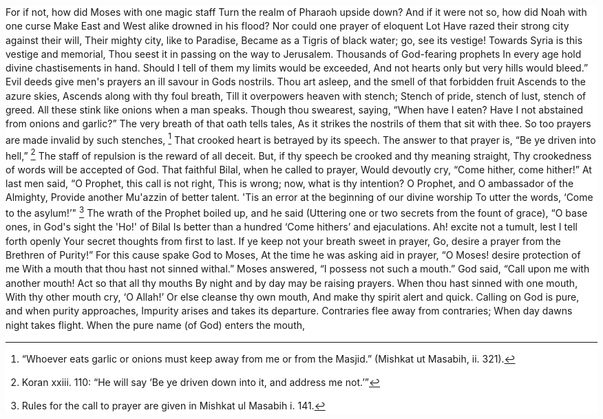 For if not, how did Moses with one magic staff
Turn the realm of Pharaoh upside down?
And if it were not so, how did Noah with one curse
Make East and West alike drowned in his flood?
Nor could one prayer of eloquent Lot
Have razed their strong city against their will,
Their mighty city, like to Paradise,
Became as a Tigris of black water; go, see its vestige!
Towards Syria is this vestige and memorial,
Thou seest it in passing on the way to Jerusalem.
Thousands of God-fearing prophets
In every age hold divine chastisements in hand.
Should I tell of them my limits would be exceeded,
And not hearts only but very hills would bleed.”
Evil deeds give men's prayers an ill savour in Gods nostrils.
Thou art asleep, and the smell of that forbidden fruit
Ascends to the azure skies,
Ascends along with thy foul breath,
Till it overpowers heaven with stench;
Stench of pride, stench of lust, stench of greed.
All these stink like onions when a man speaks.
Though thou swearest, saying, “When have I eaten?
Have I not abstained from onions and garlic?”
The very breath of that oath tells tales,
As it strikes the nostrils of them that sit with thee.
So too prayers are made invalid by such stenches, [^1_1]
That crooked heart is betrayed by its speech.
The answer to that prayer is, “Be ye driven into hell,” [^1_2]
The staff of repulsion is the reward of all deceit.
But, if thy speech be crooked and thy meaning straight,
Thy crookedness of words will be accepted of God.
That faithful Bilal, when he called to prayer,
Would devoutly cry, “Come hither, come hither!”
At last men said, “O Prophet, this call is not right,
This is wrong; now, what is thy intention?
O Prophet, and O ambassador of the Almighty,
Provide another Mu'azzin of better talent.
'Tis an error at the beginning of our divine worship
To utter the words, ‘Come to the asylum!’" [^1_3]
The wrath of the Prophet boiled up, and he said
(Uttering one or two secrets from the fount of grace),
“O base ones, in God's sight the 'Ho!' of Bilal
Is better than a hundred ‘Come hithers’ and ejaculations.
Ah! excite not a tumult, lest I tell forth openly
Your secret thoughts from first to last.
If ye keep not your breath sweet in prayer,
Go, desire a prayer from the Brethren of Purity!”
For this cause spake God to Moses,
At the time he was asking aid in prayer,
“O Moses! desire protection of me
With a mouth that thou hast not sinned withal.”
Moses answered, “I possess not such a mouth.”
God said, “Call upon me with another mouth!
Act so that all thy mouths
By night and by day may be raising prayers.
When thou hast sinned with one mouth,
With thy other mouth cry, ‘O Allah!’
Or else cleanse thy own mouth,
And make thy spirit alert and quick.
Calling on God is pure, and when purity approaches,
Impurity arises and takes its departure.
Contraries flee away from contraries;
When day dawns night takes flight.
When the pure name (of God) enters the mouth,

[^1_1]: “Whoever eats garlic or onions must keep away from me or from the Masjid.” (Mishkat ut Masabih, ii. 321).
[^1_2]: Koran xxiii. 110: “He will say ‘Be ye driven down into it, and address me not.’”
[^1_3]: Rules for the call to prayer are given in Mishkat ul Masabih i. 141.
[^1_4]: Or, “What dost thou require of me?”
[^1_5]: Koran ii. 6.
[^2_1]: Freytag, Arabum Proverbia, i. p. 370, ascribes this saying to the poet, Aqzam bin zaid.
[^2_2]: Koran xxiv. 60.
[^2_3]: Koran. ix. 112.
[^3_1]: Koran xlvii. 32.
[^3_2]: Koran ii. 96.
[^5_1]: Koran xi. 44.
[^5_2]: Or “decreed, not decree” (maqzi nai qaza). I confess I do not understand the distinction.
[^5_3]: See Gulshan i Raz, I. 287.
[^5_4]: The four last couplets are omitted in the Bulaq edition.
[^6_1]: See Gulshan i Raz, I. 850.
[^6_2]: Koran vi. 77.
[^6_3]: Koran cxii. 3.
[^7_1]: Koran lxvii, 22.
[^9_1]: cp. Cranmer.
[^9_2]: Koran xviii. 23.
[^9_3]: Koran lv. 29; cp. John v. 17.
[^9_4]: Freytag, Arabum Proverbia, vol. iii. p. 490.
[^9_5]: See Koran cxi.: Abu Labab, at the instigation of his wife, Omm Jahil, rejected Muhammad's claim to the prophetic office and Muhammad declared that they should be burned in the fiery flame,“ and the wife ”laden with firewood, and on her neck a rope of palm fiber.”
[^12_1]: Koran lv. 5.
[^12_2]: Koran xii. 110.
[^12_3]: Koran ii. 136.
[^12_4]: “On that day shall their hands speak unto us, and their feet shall bear witness of that which they have done” (Koran xxxvi. 65).
[^12_5]: Bahau-'d-Din Amili, in his Nan wa Halwa, chap. iv., compares lust to a cow, referring to Koran ii. 63.
[^13_1]: Koran xxxiv. 14.
[^13_2]: Anvar i Suhaili, chap. iv. Story IV.
[^13_3]: Koran xxxvi. 6.
[^13_4]: Koran lxi. 5: “God led their hearts astray.”
[^13_5]: God said, “Come ye either in obedience, or in spite of your wishes” (Koran xli. 10).
[^13_6]: Koran li. 56.
[^13_7]: See Koran ii. 55, with Sale's note.
[^13_8]: Koran xii. 11.
[^13_9]: “All things have we created after a fixed decree, every action great and small is written.” Koran liv. 49.
[^13_10]: The Logos or first Emanation produced the second or “Universal Soul.”
[^13_11]: “O Apostle! proclaim all that hath been sent down” (Koran v. 71).
[^13_12]: “Which party,” i.e., those doomed to be saved or those doomed to destruction.
[^13_13]: “Nothing shall be reckoned to a man save that for which he hath made effort” (Koran liii. 40).
[^13_14]: So Sa'di Bostan Book I. Cp. Butler's Analogy, Conclusion.
[^13_15]: i.e., exert themselves much.
[^14_1]: Freytag, Arabum Proverbia, vol. iii. p. 334.
[^15_1]: Koran xvii. 72.
[^16_1]: There is a Hadis, “Think on God's mercies, and not on His essence.”
[^16_2]: Koran viii. 17. Said of the sand cast into the eyes of the men of Mecca at Beder.
[^16_3]: See Gulshan i Raz, I. 354, where the commentator says the allusion is to Moses at Mount Sinai. Koran vii. 139.
[^17_1]: Koran xix. 18.
[^17_2]: Koran viii. 10.
[^17_3]: The Id ul Azha, or the Feast of Sacrifices, held on the tenth day of the month Zul Hijja. It is also called “The Cow Festival.”
[^17_4]: This refers to Koran ii. 63. The cow was to be sacrificed in order that a murderer might be discovered by striking the corpse with a piece of her flesh.
[^17_5]: i.e., Earth losing its own form becomes vegetable, vegetable again perishes to feed and be transmuted into animal, , and in like manner animal becomes man. See the passage of Milton quoted below, and Gulshan i Raz, I. 490 and note.
[^17_6]: Koran ii. 153: “Verily we are God's, and to Him shall we return.”
[^17_7]: Koran iii. 29.
[^17_8]: “Seest thou not to what God likeneth a good word? To a good tree, its root firmly fixed, and its branches in the heaven” (Koran xiv. 29).
[^17_9]: i.e., of the zodiac.
[^17_10]: Koran v. 59.
[^17_11]: “They surely are infidels who say, ‘God is the third of three,’ for there is no God but one God” (Koran v. 77).
[^18_1]: Koran ii. 88.
[^18_2]: Koran viii. [^18_50]
[^18_3]: Koran xvii. 66.
[^18_4]: “Verily of the faithful hath God bought their persons and their substance, on condition of Paradise for them in return” (Koran ix. 112).
[^18_5]: “The desire of riches occupieth you till ye come to the grave. Nay! but in the end ye shall know. Nay! would that ye knew it with knowledge of certainty. Surely ye shall see hell-fire. Ye shall surely see it with the eye of certainty” (Koran cii.)
[^18_6]: Koran xxxvii. 101.
[^18_7]: According to its etymology. Islam means self-surrender to God as well as safety, peace, and obedience to divine laws.
[^18_8]: Cp. Milton, Paradise Lost, v. 482:
[^18_9]: Koran xxvii. 7.
[^18_10]: There is a Hadis to the effect that each word of the Koran has seven meanings. See Koran iii. 5.
[^18_11]: Koran xvii. 63.
[^18_12]: The Lucknow commentator says that Faizi (brother of Abul Fazl Akbar's minister) once spoke disrespectfully of the Koran and the Masnavi, and on the leaves being turned over, this passage presented itself.